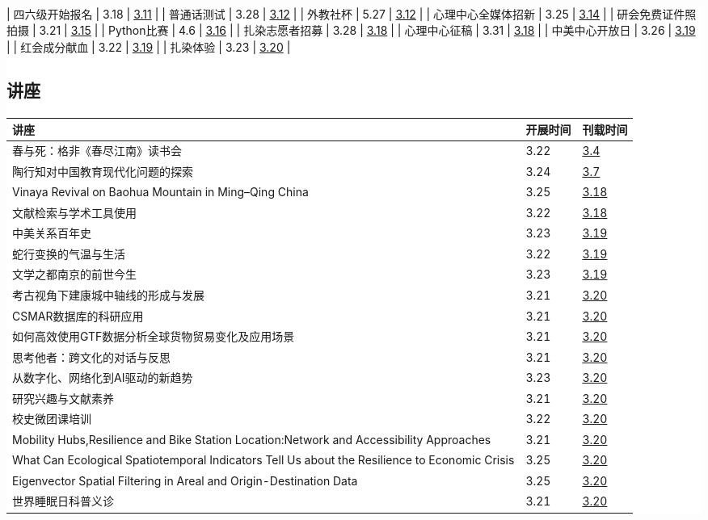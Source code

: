 | 四六级开始报名      | 3.18     | [3.11](https://nik-nul.github.io/news/2025-03-11) |
| 普通话测试          | 3.28     | [3.12](https://nik-nul.github.io/news/2025-03-12) |
| 外教社杯            | 5.27     | [3.12](https://nik-nul.github.io/news/2025-03-12) |
| 心理中心全媒体招新  | 3.25     | [3.14](https://nik-nul.github.io/news/2025-03-14) |
| 研会免费证件照拍摄  | 3.21     | [3.15](https://nik-nul.github.io/news/2025-03-15) |
| Python比赛          | 4.6      | [3.16](https://nik-nul.github.io/news/2025-03-16) |
| 扎染志愿者招募      | 3.28     | [3.18](https://nik-nul.github.io/news/2025-03-18) |
| 心理中心征稿        | 3.31     | [3.18](https://nik-nul.github.io/news/2025-03-18) |
| 中美中心开放日      | 3.26     | [3.19](https://nik-nul.github.io/news/2025-03-19) |
| 红会成分献血        | 3.22     | [3.19](https://nik-nul.github.io/news/2025-03-19) |
| 扎染体验            | 3.23     | [3.20](https://nik-nul.github.io/news/2025-03-20) |

## 讲座

| 讲座                                                                                          | 开展时间 | 刊载时间                                          |
|:----------------------------------------------------------------------------------------------|:---------|:--------------------------------------------------|
| 春与死：格非《春尽江南》读书会                                                                | 3.22     | [3.4](https://nik-nul.github.io/news/2025-03-04)  |
| 陶行知对中国教育现代化问题的探索                                                              | 3.24     | [3.7](https://nik-nul.github.io/news/2025-03-07)  |
| Vinaya Revival on Baohua Mountain in Ming–Qing China                                          | 3.25     | [3.18](https://nik-nul.github.io/news/2025-03-18) |
| 文献检索与学术工具使用                                                                        | 3.22     | [3.18](https://nik-nul.github.io/news/2025-03-18) |
| 中美关系百年史                                                                                | 3.23     | [3.19](https://nik-nul.github.io/news/2025-03-19) |
| 蛇行变换的气温与生活                                                                          | 3.22     | [3.19](https://nik-nul.github.io/news/2025-03-19) |
| 文学之都南京的前世今生                                                                        | 3.23     | [3.19](https://nik-nul.github.io/news/2025-03-19) |
| 考古视角下建康城中轴线的形成与发展                                                            | 3.21     | [3.20](https://nik-nul.github.io/news/2025-03-20) |
| CSMAR数据库的科研应用                                                                         | 3.21     | [3.20](https://nik-nul.github.io/news/2025-03-20) |
| 如何高效使用GTF数据分析全球货物贸易变化及应用场景                                             | 3.21     | [3.20](https://nik-nul.github.io/news/2025-03-20) |
| 思考他者：跨文化的对话与反思                                                                  | 3.21     | [3.20](https://nik-nul.github.io/news/2025-03-20) |
| 从数字化、网络化到AI驱动的新趋势                                                              | 3.23     | [3.20](https://nik-nul.github.io/news/2025-03-20) |
| 研究兴趣与文献素养                                                                            | 3.21     | [3.20](https://nik-nul.github.io/news/2025-03-20) |
| 校史微团课培训                                                                                | 3.22     | [3.20](https://nik-nul.github.io/news/2025-03-20) |
| Mobility Hubs,Resilience and Bike Station Location:Network and Accessibility Approaches       | 3.21     | [3.20](https://nik-nul.github.io/news/2025-03-20) |
| What Can Ecological Spatiotemporal Indicators Tell Us about the Resilience to Economic Crisis | 3.25     | [3.20](https://nik-nul.github.io/news/2025-03-20) |
| Eigenvector Spatial Filtering in Areal and Origin-Destination Data                            | 3.25     | [3.20](https://nik-nul.github.io/news/2025-03-20) |
| 世界睡眠日科普义诊                                                                            | 3.21     | [3.20](https://nik-nul.github.io/news/2025-03-20) |
